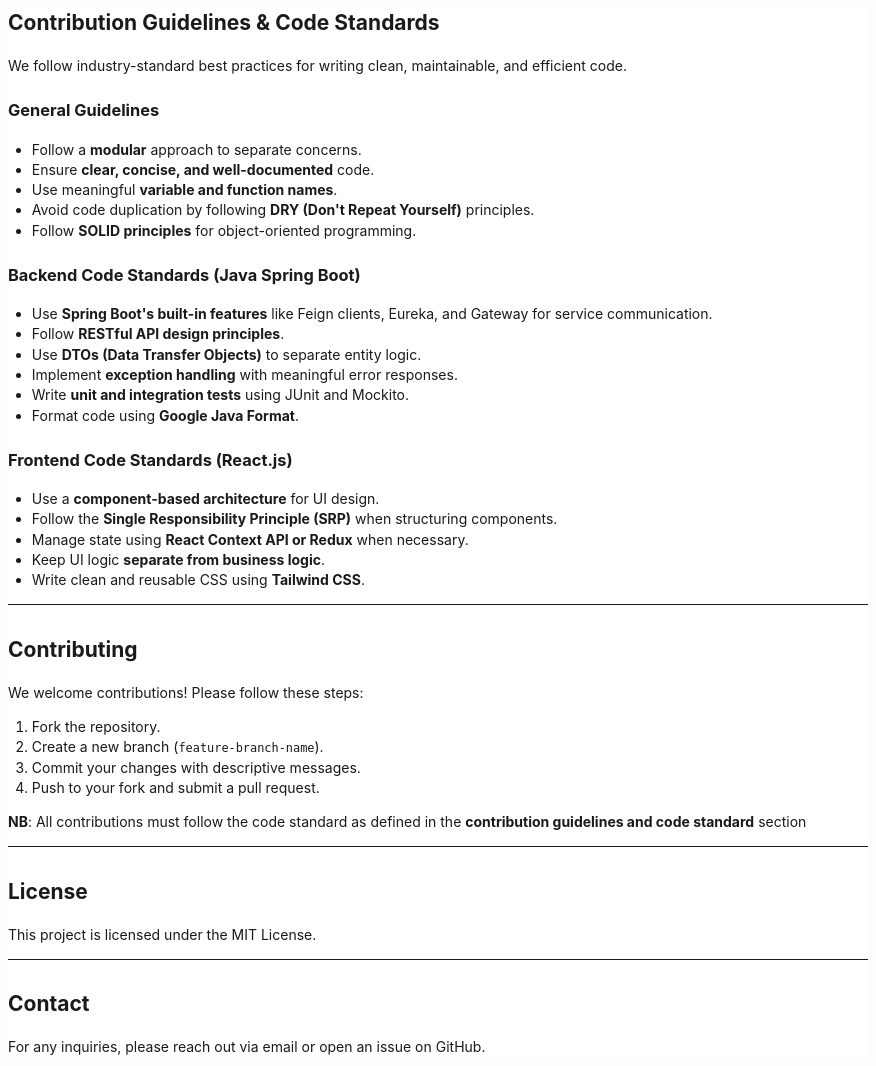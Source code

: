 
## Contribution Guidelines & Code Standards
We follow industry-standard best practices for writing clean, maintainable, and efficient code.

### **General Guidelines**
- Follow a **modular** approach to separate concerns.
- Ensure **clear, concise, and well-documented** code.
- Use meaningful **variable and function names**.
- Avoid code duplication by following **DRY (Don't Repeat Yourself)** principles.
- Follow **SOLID principles** for object-oriented programming.

### **Backend Code Standards (Java Spring Boot)**
- Use **Spring Boot's built-in features** like Feign clients, Eureka, and Gateway for service communication.
- Follow **RESTful API design principles**.
- Use **DTOs (Data Transfer Objects)** to separate entity logic.
- Implement **exception handling** with meaningful error responses.
- Write **unit and integration tests** using JUnit and Mockito.
- Format code using **Google Java Format**.

### **Frontend Code Standards (React.js)**
- Use a **component-based architecture** for UI design.
- Follow the **Single Responsibility Principle (SRP)** when structuring components.
- Manage state using **React Context API or Redux** when necessary.
- Keep UI logic **separate from business logic**.
- Write clean and reusable CSS using **Tailwind CSS**.

---

## Contributing
We welcome contributions! Please follow these steps:
1. Fork the repository.
2. Create a new branch (`feature-branch-name`).
3. Commit your changes with descriptive messages.
4. Push to your fork and submit a pull request.

**NB**: All contributions must follow the code standard as defined in the **contribution guidelines and code standard** section 

---

## License
This project is licensed under the MIT License.

---

## Contact
For any inquiries, please reach out via email or open an issue on GitHub.
